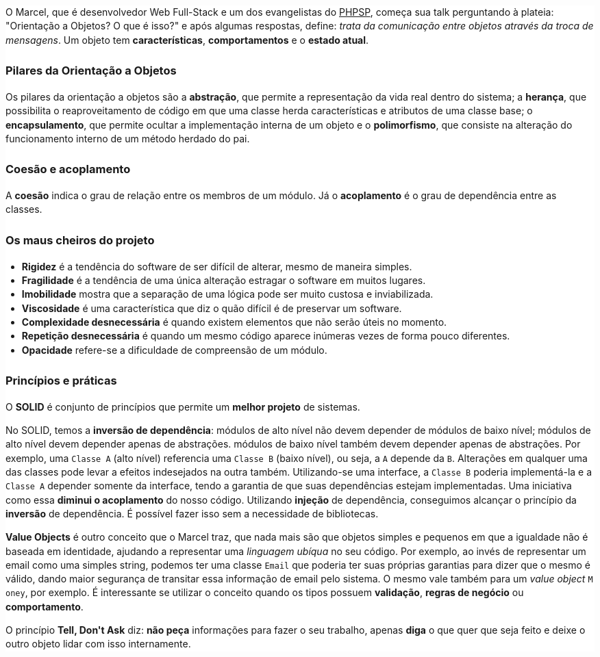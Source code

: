O Marcel, que é desenvolvedor Web Full-Stack e um dos evangelistas do [PHPSP](https://phpsp.org.br/), começa sua talk perguntando à plateia: "Orientação a Objetos? O que é isso?" e após algumas respostas, define: _trata da comunicação entre objetos através da troca de mensagens_. Um objeto tem **características**, **comportamentos** e o **estado atual**.

### Pilares da Orientação a Objetos

Os pilares da orientação a objetos são a **abstração**, que permite a representação da vida real dentro do sistema; a **herança**, que possibilita o reaproveitamento de código em que uma classe herda características e atributos de uma classe base; o **encapsulamento**, que permite ocultar a implementação interna de um objeto e o **polimorfismo**, que consiste na alteração do funcionamento interno de um método herdado do pai.

### Coesão e acoplamento

A **coesão** indica o grau de relação entre os membros de um módulo. Já o **acoplamento** é o grau de dependência entre as classes.

### Os maus cheiros do projeto

- **Rigidez** é a tendência do software de ser difícil de alterar, mesmo de maneira simples.
- **Fragilidade** é a tendência de uma única alteração estragar o software em muitos lugares.
- **Imobilidade** mostra que a separação de uma lógica pode ser muito custosa e inviabilizada.
- **Viscosidade** é uma característica que diz o quão difícil é de preservar um software.
- **Complexidade desnecessária** é quando existem elementos que não serão úteis no momento.
- **Repetição desnecessária** é quando um mesmo código aparece inúmeras vezes de forma pouco diferentes.
- **Opacidade** refere-se a dificuldade de compreensão de um módulo.

### Princípios e práticas

O **SOLID** é conjunto de princípios que permite um **melhor projeto** de sistemas.

No SOLID, temos a **inversão de dependência**: módulos de alto nível não devem depender de módulos de baixo nível; módulos de alto nível devem depender apenas de abstrações. módulos de baixo nível também devem depender apenas de abstrações. Por exemplo, uma `Classe A` (alto nível) referencia uma `Classe B` (baixo nível), ou seja, a `A` depende da `B`. Alterações em qualquer uma das classes pode levar a efeitos indesejados na outra também. Utilizando-se uma interface, a `Classe B` poderia implementá-la e a `Classe A` depender somente da interface, tendo a garantia de que suas dependências estejam implementadas. Uma iniciativa como essa **diminui o acoplamento** do nosso código. Utilizando **injeção** de dependência, conseguimos alcançar o princípio da **inversão** de dependência. É possível fazer isso sem a necessidade de bibliotecas.

**Value Objects** é outro conceito que o Marcel traz, que nada mais são que objetos simples e pequenos em que a igualdade não é baseada em identidade, ajudando a representar uma _linguagem ubíqua_ no seu código. Por exemplo, ao invés de representar um email como uma simples string, podemos ter uma classe `Email` que poderia ter suas próprias garantias para dizer que o mesmo é válido, dando maior segurança de transitar essa informação de email pelo sistema. O mesmo vale também para um _value object_ `Money`, por exemplo. É interessante se utilizar o conceito quando os tipos possuem **validação**, **regras de negócio** ou **comportamento**.

O princípio **Tell, Don't Ask** diz: **não peça** informações para fazer o seu trabalho, apenas **diga** o que quer que seja feito e deixe o outro objeto lidar com isso internamente.

